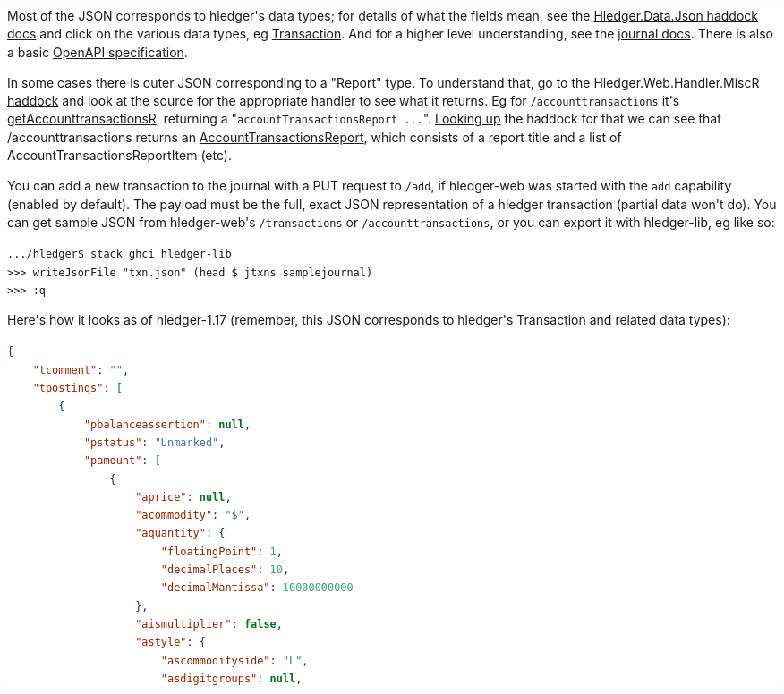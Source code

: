 Most of the JSON corresponds to hledger\'s data types; for details of
what the fields mean, see the [Hledger.Data.Json haddock
docs](https://hackage.haskell.org/package/hledger-lib-1.17.1/docs/Hledger-Data-Json.html)
and click on the various data types, eg
[Transaction](https://hackage.haskell.org/package/hledger-lib-1.17.1/docs/Hledger-Data-Types.html#t:Transaction).
And for a higher level understanding, see the [journal
docs](hledger.html#journal). There is also a basic [OpenAPI
specification](https://github.com/simonmichael/hledger/blob/master/hledger-web/config/openapi.yaml).

In some cases there is outer JSON corresponding to a \"Report\" type. To
understand that, go to the [Hledger.Web.Handler.MiscR
haddock](https://hackage.haskell.org/package/hledger-web-1.17.1/docs/Hledger-Web-Handler-MiscR.html)
and look at the source for the appropriate handler to see what it
returns. Eg for `/accounttransactions` it\'s
[getAccounttransactionsR](https://hackage.haskell.org/package/hledger-web-1.17.1/docs/src/Hledger.Web.Handler.MiscR.html#getAccounttransactionsR),
returning a \"`accountTransactionsReport ...`\". [Looking
up](https://hoogle.haskell.org/?hoogle=accountTransactionsReport) the
haddock for that we can see that /accounttransactions returns an
[AccountTransactionsReport](https://hackage.haskell.org/package/hledger-lib-1.17.1/docs/Hledger-Reports-AccountTransactionsReport.html#t:AccountTransactionsReport),
which consists of a report title and a list of
AccountTransactionsReportItem (etc).

You can add a new transaction to the journal with a PUT request to
`/add`, if hledger-web was started with the `add` capability (enabled by
default). The payload must be the full, exact JSON representation of a
hledger transaction (partial data won\'t do). You can get sample JSON
from hledger-web\'s `/transactions` or `/accounttransactions`, or you
can export it with hledger-lib, eg like so:

``` cli
.../hledger$ stack ghci hledger-lib
>>> writeJsonFile "txn.json" (head $ jtxns samplejournal)
>>> :q
```

Here\'s how it looks as of hledger-1.17 (remember, this JSON corresponds
to hledger\'s
[Transaction](http://hackage.haskell.org/package/hledger-lib-1.17.1/docs/Hledger-Data-Types.html#t:Transaction)
and related data types):

``` json
{
    "tcomment": "",
    "tpostings": [
        {
            "pbalanceassertion": null,
            "pstatus": "Unmarked",
            "pamount": [
                {
                    "aprice": null,
                    "acommodity": "$",
                    "aquantity": {
                        "floatingPoint": 1,
                        "decimalPlaces": 10,
                        "decimalMantissa": 10000000000
                    },
                    "aismultiplier": false,
                    "astyle": {
                        "ascommodityside": "L",
                        "asdigitgroups": null,
```
